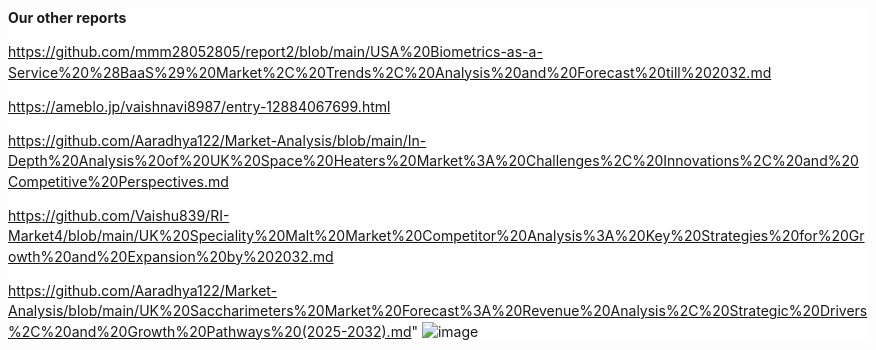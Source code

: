 <strong>Our other reports</strong>

<a href=https://github.com/mmm28052805/report2/blob/main/USA%20Biometrics-as-a-Service%20%28BaaS%29%20Market%2C%20Trends%2C%20Analysis%20and%20Forecast%20till%202032.md>https://github.com/mmm28052805/report2/blob/main/USA%20Biometrics-as-a-Service%20%28BaaS%29%20Market%2C%20Trends%2C%20Analysis%20and%20Forecast%20till%202032.md</a>

<a href=https://ameblo.jp/vaishnavi8987/entry-12884067699.html>https://ameblo.jp/vaishnavi8987/entry-12884067699.html</a>

<a href=https://github.com/Aaradhya122/Market-Analysis/blob/main/In-Depth%20Analysis%20of%20UK%20Space%20Heaters%20Market%3A%20Challenges%2C%20Innovations%2C%20and%20Competitive%20Perspectives.md>https://github.com/Aaradhya122/Market-Analysis/blob/main/In-Depth%20Analysis%20of%20UK%20Space%20Heaters%20Market%3A%20Challenges%2C%20Innovations%2C%20and%20Competitive%20Perspectives.md</a>

<a href=https://github.com/Vaishu839/RI-Market4/blob/main/UK%20Speciality%20Malt%20Market%20Competitor%20Analysis%3A%20Key%20Strategies%20for%20Growth%20and%20Expansion%20by%202032.md>https://github.com/Vaishu839/RI-Market4/blob/main/UK%20Speciality%20Malt%20Market%20Competitor%20Analysis%3A%20Key%20Strategies%20for%20Growth%20and%20Expansion%20by%202032.md</a>

<a href=https://github.com/Aaradhya122/Market-Analysis/blob/main/UK%20Saccharimeters%20Market%20Forecast%3A%20Revenue%20Analysis%2C%20Strategic%20Drivers%2C%20and%20Growth%20Pathways%20(2025-2032).md>https://github.com/Aaradhya122/Market-Analysis/blob/main/UK%20Saccharimeters%20Market%20Forecast%3A%20Revenue%20Analysis%2C%20Strategic%20Drivers%2C%20and%20Growth%20Pathways%20(2025-2032).md</a>"
![image](https://github.com/user-attachments/assets/78789817-b1ba-4b56-92ec-7276951abb1a)
